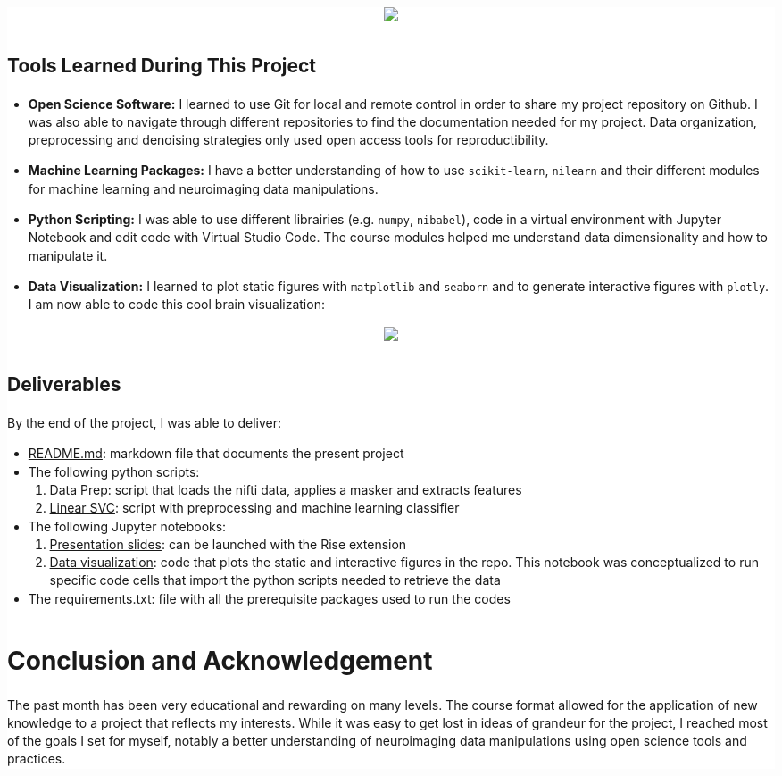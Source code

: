 <p align="center">
<img src="brain_right.gif">
</p>

## Tools Learned During This Project

- **Open Science Software:** I learned to use Git for local and remote control in order to share my project repository on Github. I was also able to navigate through different repositories to find the documentation needed for my project. Data organization, preprocessing and denoising strategies only used open access tools for reproductibility. 

- **Machine Learning Packages:** I have a better understanding of how to use `scikit-learn`, `nilearn` and their different modules for machine learning and neuroimaging data manipulations.  

- **Python Scripting:** I was able to use different librairies (e.g. `numpy`, `nibabel`), code in a virtual environment with Jupyter Notebook and edit code with Virtual Studio Code. The course modules helped me understand data dimensionality and how to manipulate it. 

- **Data Visualization:** I learned to plot static figures with `matplotlib` and `seaborn` and to generate interactive figures with `plotly`. I am now able to code this cool brain visualization:

<p align="center">
<img src="brain_img_view.gif">
</p>

## Deliverables

By the end of the project, I was able to deliver:

- [README.md](https://github.com/PSY6983-2021/clandry_project): markdown file that documents the present project
- The following python scripts:
	1. [Data Prep](https://github.com/PSY6983-2021/clandry_project/tree/main/codes): script that loads the nifti data, applies a masker and extracts features 
	2. [Linear SVC](https://github.com/PSY6983-2021/clandry_project/tree/main/codes): script with preprocessing and machine learning classifier
- The following Jupyter notebooks:
	1. [Presentation slides](https://github.com/PSY6983-2021/clandry_project/tree/main/notebooks): can be launched with the Rise extension
	2. [Data visualization](https://github.com/PSY6983-2021/clandry_project/tree/main/notebooks): code that plots the static and interactive figures in the repo. This notebook was conceptualized to run specific code cells that import the python scripts needed to retrieve the data
- The requirements.txt: file with all the prerequisite packages used to run the codes      

# Conclusion and Acknowledgement

The past month has been very educational and rewarding on many levels. The course format allowed for the application of new knowledge to a project that reflects my interests. While it was easy to get lost in ideas of grandeur for the project, I reached most of the goals I set for myself, notably a better understanding of neuroimaging data manipulations using open science tools and practices.  
